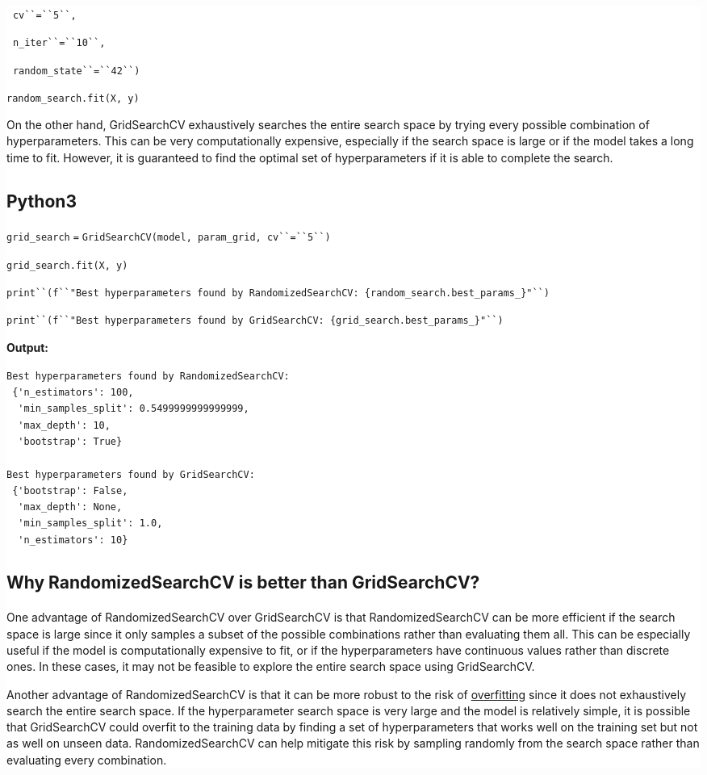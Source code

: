   `cv``=``5``,` 

  `n_iter``=``10``,` 

  `random_state``=``42``)`

`random_search.fit(X, y)`

On the other hand, GridSearchCV exhaustively searches the entire search space by trying every possible combination of hyperparameters. This can be very computationally expensive, especially if the search space is large or if the model takes a long time to fit. However, it is guaranteed to find the optimal set of hyperparameters if it is able to complete the search.

Python3
-------

`grid_search` `=` `GridSearchCV(model, param_grid, cv``=``5``)`

`grid_search.fit(X, y)`

`print``(f``"Best hyperparameters found by RandomizedSearchCV: {random_search.best_params_}"``)`

`print``(f``"Best hyperparameters found by GridSearchCV: {grid_search.best_params_}"``)`

**Output:**

```
Best hyperparameters found by RandomizedSearchCV:
 {'n_estimators': 100,
  'min_samples_split': 0.5499999999999999,
  'max_depth': 10,
  'bootstrap': True}
  
Best hyperparameters found by GridSearchCV:
 {'bootstrap': False,
  'max_depth': None,
  'min_samples_split': 1.0,
  'n_estimators': 10}
```


Why RandomizedSearchCV is better than GridSearchCV?
---------------------------------------------------

One advantage of RandomizedSearchCV over GridSearchCV is that RandomizedSearchCV can be more efficient if the search space is large since it only samples a subset of the possible combinations rather than evaluating them all. This can be especially useful if the model is computationally expensive to fit, or if the hyperparameters have continuous values rather than discrete ones. In these cases, it may not be feasible to explore the entire search space using GridSearchCV.

Another advantage of RandomizedSearchCV is that it can be more robust to the risk of [overfitting](https://www.geeksforgeeks.org/underfitting-and-overfitting-in-machine-learning/) since it does not exhaustively search the entire search space. If the hyperparameter search space is very large and the model is relatively simple, it is possible that GridSearchCV could overfit to the training data by finding a set of hyperparameters that works well on the training set but not as well on unseen data. RandomizedSearchCV can help mitigate this risk by sampling randomly from the search space rather than evaluating every combination.
